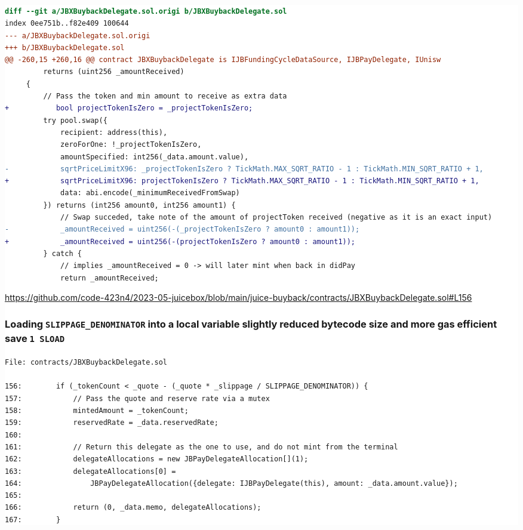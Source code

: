 ```diff
diff --git a/JBXBuybackDelegate.sol.origi b/JBXBuybackDelegate.sol
index 0ee751b..f82e409 100644
--- a/JBXBuybackDelegate.sol.origi
+++ b/JBXBuybackDelegate.sol
@@ -260,15 +260,16 @@ contract JBXBuybackDelegate is IJBFundingCycleDataSource, IJBPayDelegate, IUnisw
         returns (uint256 _amountReceived)
     {
         // Pass the token and min amount to receive as extra data
+           bool projectTokenIsZero = _projectTokenIsZero;
         try pool.swap({
             recipient: address(this),
             zeroForOne: !_projectTokenIsZero,
             amountSpecified: int256(_data.amount.value),
-            sqrtPriceLimitX96: _projectTokenIsZero ? TickMath.MAX_SQRT_RATIO - 1 : TickMath.MIN_SQRT_RATIO + 1,
+            sqrtPriceLimitX96: projectTokenIsZero ? TickMath.MAX_SQRT_RATIO - 1 : TickMath.MIN_SQRT_RATIO + 1,
             data: abi.encode(_minimumReceivedFromSwap)
         }) returns (int256 amount0, int256 amount1) {
             // Swap succeded, take note of the amount of projectToken received (negative as it is an exact input)
-            _amountReceived = uint256(-(_projectTokenIsZero ? amount0 : amount1));
+            _amountReceived = uint256(-(projectTokenIsZero ? amount0 : amount1));
         } catch {
             // implies _amountReceived = 0 -> will later mint when back in didPay
             return _amountReceived;

```

https://github.com/code-423n4/2023-05-juicebox/blob/main/juice-buyback/contracts/JBXBuybackDelegate.sol#L156

### Loading `SLIPPAGE_DENOMINATOR` into a local variable slightly reduced bytecode size and more gas efficient save `1 SLOAD`

```solidity
File: contracts/JBXBuybackDelegate.sol

156:        if (_tokenCount < _quote - (_quote * _slippage / SLIPPAGE_DENOMINATOR)) {
157:            // Pass the quote and reserve rate via a mutex
158:            mintedAmount = _tokenCount;
159:            reservedRate = _data.reservedRate;
160:
161:            // Return this delegate as the one to use, and do not mint from the terminal
162:            delegateAllocations = new JBPayDelegateAllocation[](1);
163:            delegateAllocations[0] =
164:                JBPayDelegateAllocation({delegate: IJBPayDelegate(this), amount: _data.amount.value});
165:
166:            return (0, _data.memo, delegateAllocations);
167:        }
```
